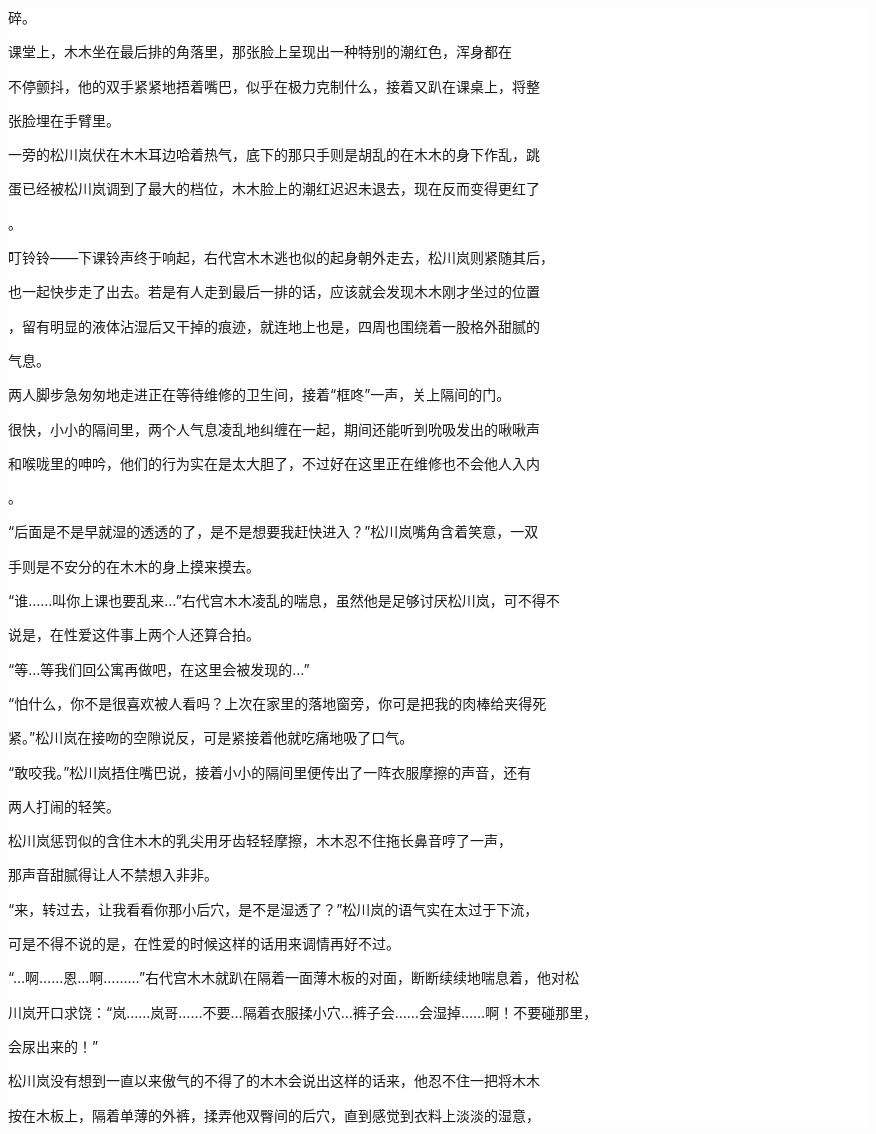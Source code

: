 碎。

课堂上，木木坐在最后排的角落里，那张脸上呈现出一种特别的潮红色，浑身都在

不停颤抖，他的双手紧紧地捂着嘴巴，似乎在极力克制什么，接着又趴在课桌上，将整

张脸埋在手臂里。

一旁的松川岚伏在木木耳边哈着热气，底下的那只手则是胡乱的在木木的身下作乱，跳

蛋已经被松川岚调到了最大的档位，木木脸上的潮红迟迟未退去，现在反而变得更红了

。

叮铃铃——下课铃声终于响起，右代宫木木逃也似的起身朝外走去，松川岚则紧随其后，

也一起快步走了出去。若是有人走到最后一排的话，应该就会发现木木刚才坐过的位置

，留有明显的液体沾湿后又干掉的痕迹，就连地上也是，四周也围绕着一股格外甜腻的

气息。

两人脚步急匆匆地走进正在等待维修的卫生间，接着“框咚”一声，关上隔间的门。

很快，小小的隔间里，两个人气息凌乱地纠缠在一起，期间还能听到吮吸发出的啾啾声

和喉咙里的呻吟，他们的行为实在是太大胆了，不过好在这里正在维修也不会他人入内

。

“后面是不是早就湿的透透的了，是不是想要我赶快进入？”松川岚嘴角含着笑意，一双

手则是不安分的在木木的身上摸来摸去。

“谁……叫你上课也要乱来…”右代宫木木凌乱的喘息，虽然他是足够讨厌松川岚，可不得不

说是，在性爱这件事上两个人还算合拍。

“等…等我们回公寓再做吧，在这里会被发现的…”

“怕什么，你不是很喜欢被人看吗？上次在家里的落地窗旁，你可是把我的肉棒给夹得死

紧。”松川岚在接吻的空隙说反，可是紧接着他就吃痛地吸了口气。

“敢咬我。”松川岚捂住嘴巴说，接着小小的隔间里便传出了一阵衣服摩擦的声音，还有

两人打闹的轻笑。

松川岚惩罚似的含住木木的乳尖用牙齿轻轻摩擦，木木忍不住拖长鼻音哼了一声，

那声音甜腻得让人不禁想入非非。

“来，转过去，让我看看你那小后穴，是不是湿透了？”松川岚的语气实在太过于下流，

可是不得不说的是，在性爱的时候这样的话用来调情再好不过。

“…啊……恩…啊………”右代宫木木就趴在隔着一面薄木板的对面，断断续续地喘息着，他对松

川岚开口求饶：“岚……岚哥……不要…隔着衣服揉小穴…裤子会……会湿掉……啊！不要碰那里，

会尿出来的！”

松川岚没有想到一直以来傲气的不得了的木木会说出这样的话来，他忍不住一把将木木

按在木板上，隔着单薄的外裤，揉弄他双臀间的后穴，直到感觉到衣料上淡淡的湿意，
